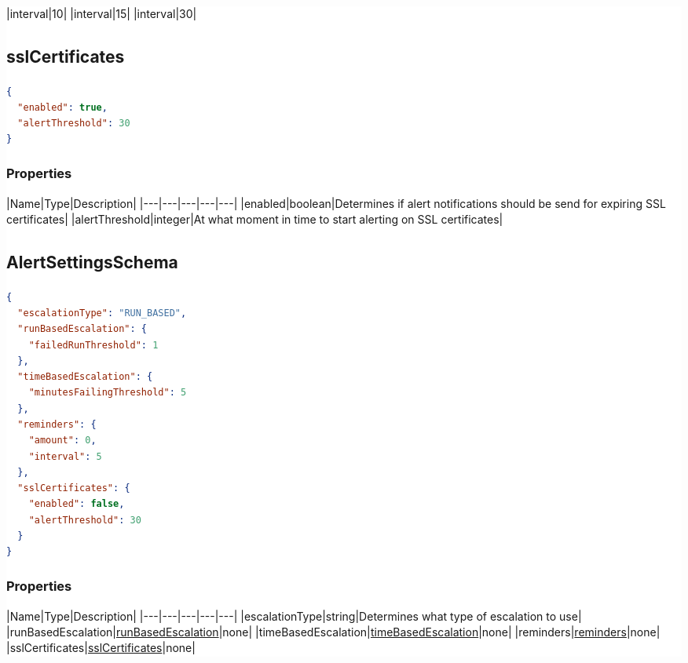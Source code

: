 |interval|10|
|interval|15|
|interval|30|

<h2 id="tocSsslcertificates">sslCertificates</h2>

<a id="schemasslcertificates"></a>

```json
{
  "enabled": true,
  "alertThreshold": 30
}

```

### Properties

|Name|Type|Description|
|---|---|---|---|---|
|enabled|boolean|Determines if alert notifications should be send for expiring SSL certificates|
|alertThreshold|integer|At what moment in time to start alerting on SSL certificates|

<h2 id="tocSalertsettingsschema">AlertSettingsSchema</h2>

<a id="schemaalertsettingsschema"></a>

```json
{
  "escalationType": "RUN_BASED",
  "runBasedEscalation": {
    "failedRunThreshold": 1
  },
  "timeBasedEscalation": {
    "minutesFailingThreshold": 5
  },
  "reminders": {
    "amount": 0,
    "interval": 5
  },
  "sslCertificates": {
    "enabled": false,
    "alertThreshold": 30
  }
}

```

### Properties

|Name|Type|Description|
|---|---|---|---|---|
|escalationType|string|Determines what type of escalation to use|
|runBasedEscalation|[runBasedEscalation](#schemarunbasedescalation)|none|
|timeBasedEscalation|[timeBasedEscalation](#schematimebasedescalation)|none|
|reminders|[reminders](#schemareminders)|none|
|sslCertificates|[sslCertificates](#schemasslcertificates)|none|
